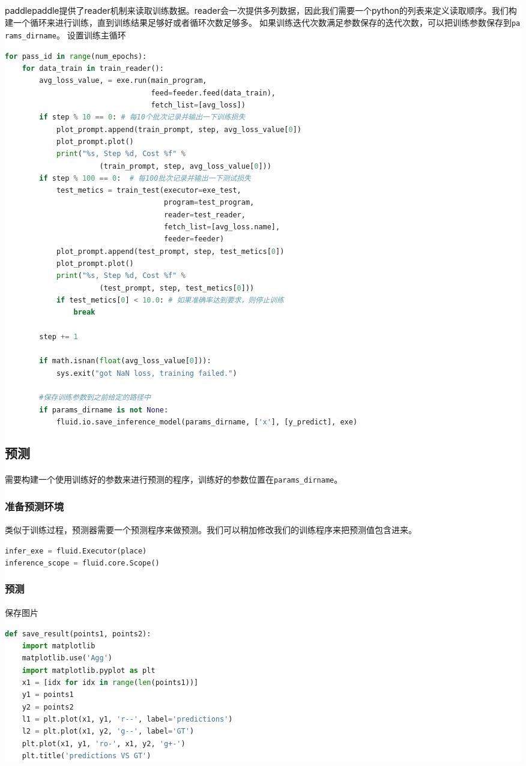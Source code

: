 paddlepaddle提供了reader机制来读取训练数据。reader会一次提供多列数据，因此我们需要一个python的列表来定义读取顺序。我们构建一个循环来进行训练，直到训练结果足够好或者循环次数足够多。
如果训练迭代次数满足参数保存的迭代次数，可以把训练参数保存到`params_dirname`。
设置训练主循环
```python
for pass_id in range(num_epochs):
    for data_train in train_reader():
        avg_loss_value, = exe.run(main_program,
                                  feed=feeder.feed(data_train),
                                  fetch_list=[avg_loss])
        if step % 10 == 0: # 每10个批次记录并输出一下训练损失
            plot_prompt.append(train_prompt, step, avg_loss_value[0])
            plot_prompt.plot()
            print("%s, Step %d, Cost %f" %
	                  (train_prompt, step, avg_loss_value[0]))
        if step % 100 == 0:  # 每100批次记录并输出一下测试损失
            test_metics = train_test(executor=exe_test,
                                     program=test_program,
                                     reader=test_reader,
                                     fetch_list=[avg_loss.name],
                                     feeder=feeder)
            plot_prompt.append(test_prompt, step, test_metics[0])
            plot_prompt.plot()
            print("%s, Step %d, Cost %f" %
	                  (test_prompt, step, test_metics[0]))
            if test_metics[0] < 10.0: # 如果准确率达到要求，则停止训练
                break

        step += 1

        if math.isnan(float(avg_loss_value[0])):
            sys.exit("got NaN loss, training failed.")

        #保存训练参数到之前给定的路径中
        if params_dirname is not None:
            fluid.io.save_inference_model(params_dirname, ['x'], [y_predict], exe)
```

## 预测
需要构建一个使用训练好的参数来进行预测的程序，训练好的参数位置在`params_dirname`。

### 准备预测环境
类似于训练过程，预测器需要一个预测程序来做预测。我们可以稍加修改我们的训练程序来把预测值包含进来。

```python
infer_exe = fluid.Executor(place)
inference_scope = fluid.core.Scope()
```

### 预测

保存图片
```python
def save_result(points1, points2):
    import matplotlib
    matplotlib.use('Agg')
    import matplotlib.pyplot as plt
    x1 = [idx for idx in range(len(points1))]
    y1 = points1
    y2 = points2
    l1 = plt.plot(x1, y1, 'r--', label='predictions')
    l2 = plt.plot(x1, y2, 'g--', label='GT')
    plt.plot(x1, y1, 'ro-', x1, y2, 'g+-')
    plt.title('predictions VS GT')
```